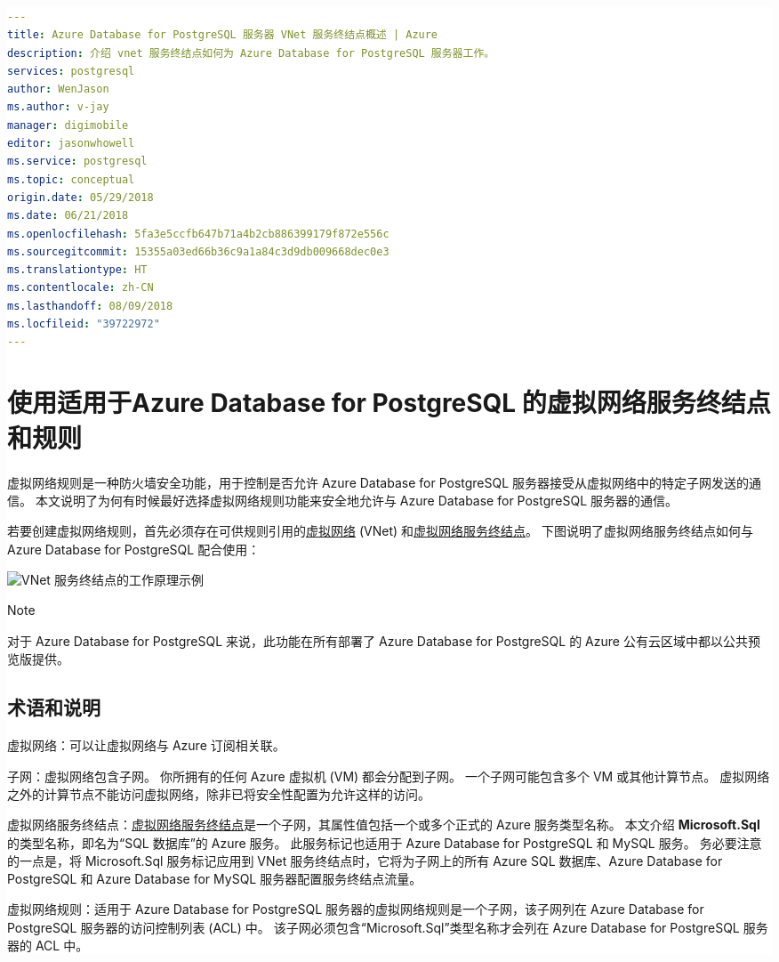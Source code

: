 ```yaml
---
title: Azure Database for PostgreSQL 服务器 VNet 服务终结点概述 | Azure
description: 介绍 vnet 服务终结点如何为 Azure Database for PostgreSQL 服务器工作。
services: postgresql
author: WenJason
ms.author: v-jay
manager: digimobile
editor: jasonwhowell
ms.service: postgresql
ms.topic: conceptual
origin.date: 05/29/2018
ms.date: 06/21/2018
ms.openlocfilehash: 5fa3e5ccfb647b71a4b2cb886399179f872e556c
ms.sourcegitcommit: 15355a03ed66b36c9a1a84c3d9db009668dec0e3
ms.translationtype: HT
ms.contentlocale: zh-CN
ms.lasthandoff: 08/09/2018
ms.locfileid: "39722972"
---
```

# <a name="use-virtual-network-service-endpoints-and-rules-for-azure-database-for-postgresql"></a>使用适用于Azure Database for PostgreSQL 的虚拟网络服务终结点和规则

虚拟网络规则是一种防火墙安全功能，用于控制是否允许 Azure Database for PostgreSQL 服务器接受从虚拟网络中的特定子网发送的通信。 本文说明了为何有时候最好选择虚拟网络规则功能来安全地允许与 Azure Database for PostgreSQL 服务器的通信。

若要创建虚拟网络规则，首先必须存在可供规则引用的[虚拟网络][vm-virtual-network-overview] (VNet) 和[虚拟网络服务终结点][vm-virtual-network-service-endpoints-overview-649d]。 下图说明了虚拟网络服务终结点如何与 Azure Database for PostgreSQL 配合使用：

![VNet 服务终结点的工作原理示例](media/concepts-data-access-and-security-vnet/vnet-concept.png)

> [!NOTE]
> 对于 Azure Database for PostgreSQL 来说，此功能在所有部署了 Azure Database for PostgreSQL 的 Azure 公有云区域中都以公共预览版提供。

<a name="anch-terminology-and-description-82f" />

## <a name="terminology-and-description"></a>术语和说明

虚拟网络：可以让虚拟网络与 Azure 订阅相关联。

子网：虚拟网络包含子网。 你所拥有的任何 Azure 虚拟机 (VM) 都会分配到子网。 一个子网可能包含多个 VM 或其他计算节点。 虚拟网络之外的计算节点不能访问虚拟网络，除非已将安全性配置为允许这样的访问。

虚拟网络服务终结点：[虚拟网络服务终结点][vm-virtual-network-service-endpoints-overview-649d]是一个子网，其属性值包括一个或多个正式的 Azure 服务类型名称。 本文介绍 **Microsoft.Sql** 的类型名称，即名为“SQL 数据库”的 Azure 服务。 此服务标记也适用于 Azure Database for PostgreSQL 和 MySQL 服务。 务必要注意的一点是，将 Microsoft.Sql 服务标记应用到 VNet 服务终结点时，它将为子网上的所有 Azure SQL 数据库、Azure Database for PostgreSQL 和 Azure Database for MySQL 服务器配置服务终结点流量。 

虚拟网络规则：适用于 Azure Database for PostgreSQL 服务器的虚拟网络规则是一个子网，该子网列在 Azure Database for PostgreSQL 服务器的访问控制列表 (ACL) 中。 该子网必须包含“Microsoft.Sql”类型名称才会列在 Azure Database for PostgreSQL 服务器的 ACL 中。


[arm-deployment-model-568f]: ../azure-resource-manager/resource-manager-deployment-model.md
[vm-virtual-network-overview]: ../virtual-network/virtual-networks-overview.md
[vm-virtual-network-service-endpoints-overview-649d]: ../virtual-network/virtual-network-service-endpoints-overview.md
[vm-configure-private-ip-addresses-for-a-virtual-machine-using-the-azure-portal-321w]: ../virtual-network/virtual-networks-static-private-ip-arm-pportal.md
[rbac-what-is-813s]: ../active-directory/role-based-access-control-what-is.md
[vpn-gateway-indexmd-608y]: ../vpn-gateway/index.yml
[expressroute-indexmd-744v]: ../expressroute/index.yml